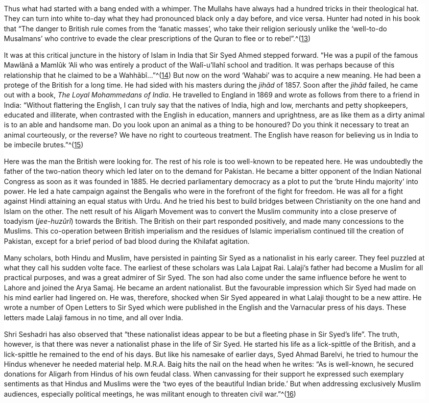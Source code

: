 Thus what had started with a bang ended with a whimper. The Mullahs have always had a hundred tricks in their theological hat. They can turn into white to-day what they had pronounced black only a day before, and vice versa. Hunter had noted in his book that “The danger to British rule comes from the ‘fanatic masses’, who take their religion seriously unlike the ‘well-to-do Musalmans’ who contrive to evade the clear prescriptions of the Quran to flee or to rebel”.^([13](#13))

It was at this critical juncture in the history of Islam in India that Sir Syed Ahmed stepped forward. “He was a pupil of the famous Mawlãnã a Mamlûk ‘Ali who was entirely a product of the Walî-u’llahî school and tradition. It was perhaps because of this relationship that he claimed to be a Wahhãbî…”^([14](#14)) But now on the word ‘Wahabi’ was to acquire a new meaning. He had been a protege of the British for a long time. He had sided with his masters during the *jihãd* of 1857. Soon after the *jihãd* failed, he came out with a book, *The Loyal Mohammedans of India*. He travelled to England in 1869 and wrote as follows from there to a friend in India: “Without flattering the English, I can truly say that the natives of India, high and low, merchants and petty shopkeepers, educated and illiterate, when contrasted with the English in education, manners and uprightness, are as like them as a dirty animal is to an able and handsome man. Do you look upon an animal as a thing to be honoured? Do you think it necessary to treat an animal courteously, or the reverse? We have no right to courteous treatment. The English have reason for believing us in India to be imbecile brutes.”^([15](#15))

Here was the man the British were looking for. The rest of his role is too well-known to be repeated here. He was undoubtedly the father of the two-nation theory which led later on to the demand for Pakistan. He became a bitter opponent of the Indian National Congress as soon as it was founded in 1885. He decried parliamentary democracy as a plot to put the ‘brute Hindu majority’ into power. He led a hate campaign against the Bengalis who were in the forefront of the fight for freedom. He was all for a fight against Hindi attaining an equal status with Urdu. And he tried his best to build bridges between Christianity on the one hand and Islam on the other. The nett result of his Aligarh Movement was to convert the Muslim community into a close preserve of toadyism
(*jee-huzûrî*) towards the British. The British on their part responded
positively, and made many concessions to the Muslims. This co-operation between British imperialism and the residues of Islamic imperialism continued till the creation of Pakistan, except for a brief period of bad blood during the Khilafat agitation.

Many scholars, both Hindu and Muslim, have persisted in painting Sir Syed as a nationalist in his early career. They feel puzzled at what they call his sudden volte face. The earliest of these scholars was Lala Lajpat Rai. Lalaji’s father had become a Muslim for all practical purposes, and was a great admirer of Sir Syed. The son had also come under the same influence before he went to Lahore and joined the Arya Samaj. He became an ardent nationalist. But the favourable impression which Sir Syed had made on his mind earlier had lingered on. He was, therefore, shocked when Sir Syed appeared in what Lalaji thought to be a new attire. He wrote a number of Open Letters to Sir Syed which were published in the English and the Varnacular press of his days. These letters made Lalaji famous in no time, and all over India.

Shri Seshadri has also observed that “these nationalist ideas appear to be but a fleeting phase in Sir Syed’s life”. The truth, however, is that there was never a nationalist phase in the life of Sir Syed. He started his life as a lick-spittle of the British, and a lick-spittle he remained to the end of his days. But like his namesake of earlier days, Syed Ahmad Barelvi, he tried to humour the Hindus whenever he needed material help. M.R.A. Baig hits the nail on the head when he writes: “As is well-known, he secured donations for Aligarh from Hindus of his own feudal class. When canvassing for their support he expressed such exemplary sentiments as that Hindus and Muslims were the ‘two eyes of the beautiful Indian bride.’ But when addressing exclusively Muslim audiences, especially political meetings, he was militant enough to threaten civil war.”^([16](#16))
